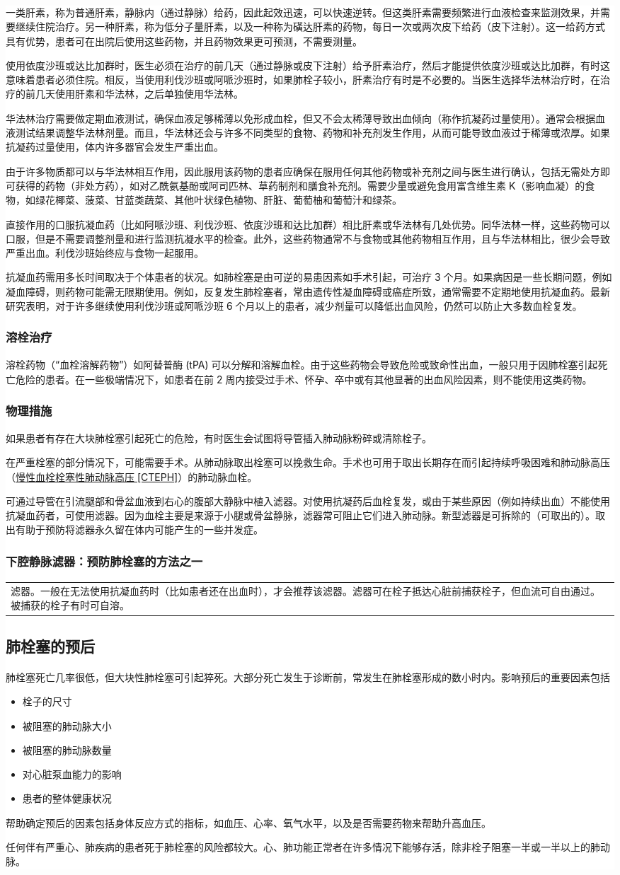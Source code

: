 一类肝素，称为普通肝素，静脉内（通过静脉）给药，因此起效迅速，可以快速逆转。但这类肝素需要频繁进行血液检查来监测效果，并需要继续住院治疗。另一种肝素，称为低分子量肝素，以及一种称为磺达肝素的药物，每日一次或两次皮下给药（皮下注射）。这一给药方式具有优势，患者可在出院后使用这些药物，并且药物效果更可预测，不需要测量。

使用依度沙班或达比加群时，医生必须在治疗的前几天（通过静脉或皮下注射）给予肝素治疗，然后才能提供依度沙班或达比加群，有时这意味着患者必须住院。相反，当使用利伐沙班或阿哌沙班时，如果肺栓子较小，肝素治疗有时是不必要的。当医生选择华法林治疗时，在治疗的前几天使用肝素和华法林，之后单独使用华法林。

华法林治疗需要做定期血液测试，确保血液足够稀薄以免形成血栓，但又不会太稀薄导致出血倾向（称作抗凝药过量使用）。通常会根据血液测试结果调整华法林剂量。而且，华法林还会与许多不同类型的食物、药物和补充剂发生作用，从而可能导致血液过于稀薄或浓厚。如果抗凝药过量使用，体内许多器官会发生严重出血。

由于许多物质都可以与华法林相互作用，因此服用该药物的患者应确保在服用任何其他药物或补充剂之间与医生进行确认，包括无需处方即可获得的药物（非处方药），如对乙酰氨基酚或阿司匹林、草药制剂和膳食补充剂。需要少量或避免食用富含维生素 K（影响血凝）的食物，如绿花椰菜、菠菜、甘蓝类蔬菜、其他叶状绿色植物、肝脏、葡萄柚和葡萄汁和绿茶。

直接作用的口服抗凝血药（比如阿哌沙班、利伐沙班、依度沙班和达比加群）相比肝素或华法林有几处优势。同华法林一样，这些药物可以口服，但是不需要调整剂量和进行监测抗凝水平的检查。此外，这些药物通常不与食物或其他药物相互作用，且与华法林相比，很少会导致严重出血。利伐沙班始终应与食物一起服用。

抗凝血药需用多长时间取决于个体患者的状况。如肺栓塞是由可逆的易患因素如手术引起，可治疗 3 个月。如果病因是一些长期问题，例如凝血障碍，则药物可能需无限期使用。例如，反复发生肺栓塞者，常由遗传性凝血障碍或癌症所致，通常需要不定期地使用抗凝血药。最新研究表明，对于许多继续使用利伐沙班或阿哌沙班 6 个月以上的患者，减少剂量可以降低出血风险，仍然可以防止大多数血栓复发。

### 溶栓治疗

溶栓药物（“血栓溶解药物”）如阿替普酶 (tPA) 可以分解和溶解血栓。由于这些药物会导致危险或致命性出血，一般只用于因肺栓塞引起死亡危险的患者。在一些极端情况下，如患者在前 2 周内接受过手术、怀孕、卒中或有其他显著的出血风险因素，则不能使用这类药物。

### 物理措施

如果患者有存在大块肺栓塞引起死亡的危险，有时医生会试图将导管插入肺动脉粉碎或清除栓子。

在严重栓塞的部分情况下，可能需要手术。从肺动脉取出栓塞可以挽救生命。手术也可用于取出长期存在而引起持续呼吸困难和肺动脉高压（[慢性血栓栓塞性肺动脉高压 \[CTEPH\]](./{05916C60-1659-463C-B5ED-B41C348CE14A}.html#v727780_zh)）的肺动脉血栓。

可通过导管在引流腿部和骨盆血液到右心的腹部大静脉中植入滤器。对使用抗凝药后血栓复发，或由于某些原因（例如持续出血）不能使用抗凝血药者，可使用滤器。因为血栓主要是来源于小腿或骨盆静脉，滤器常可阻止它们进入肺动脉。新型滤器是可拆除的（可取出的）。取出有助于预防将滤器永久留在体内可能产生的一些并发症。

### 下腔静脉滤器：预防肺栓塞的方法之一

|     |
| --- |
|  滤器。一般在无法使用抗凝血药时（比如患者还在出血时），才会推荐该滤器。滤器可在栓子抵达心脏前捕获栓子，但血流可自由通过。被捕获的栓子有时可自溶。 |

## 肺栓塞的预后

肺栓塞死亡几率很低，但大块性肺栓塞可引起猝死。大部分死亡发生于诊断前，常发生在肺栓塞形成的数小时内。影响预后的重要因素包括

- 栓子的尺寸

- 被阻塞的肺动脉大小

- 被阻塞的肺动脉数量

- 对心脏泵血能力的影响

- 患者的整体健康状况


帮助确定预后的因素包括身体反应方式的指标，如血压、心率、氧气水平，以及是否需要药物来帮助升高血压。

任何伴有严重心、肺疾病的患者死于肺栓塞的风险都较大。心、肺功能正常者在许多情况下能够存活，除非栓子阻塞一半或一半以上的肺动脉。
